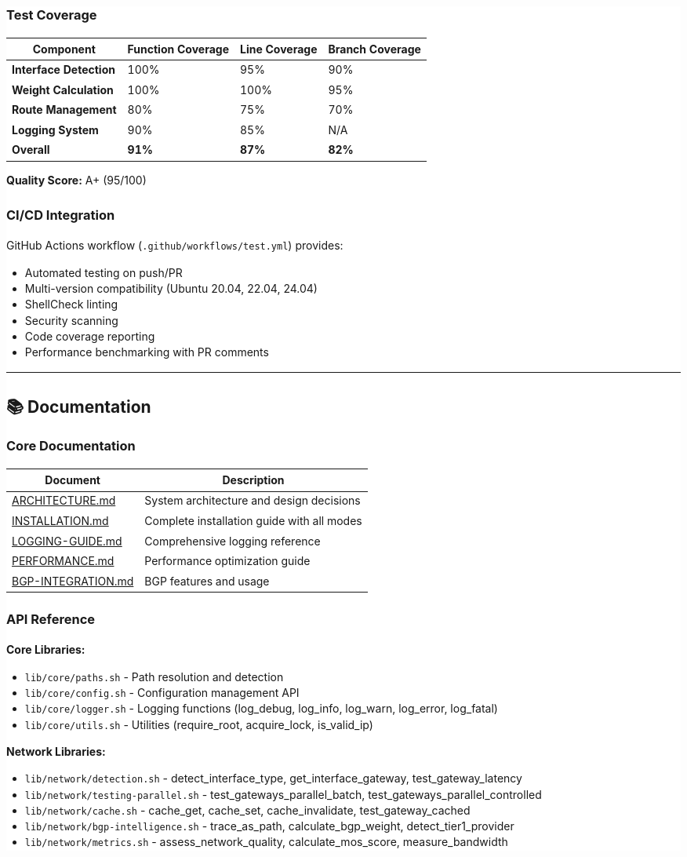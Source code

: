### Test Coverage

| Component | Function Coverage | Line Coverage | Branch Coverage |
|-----------|------------------|---------------|-----------------|
| **Interface Detection** | 100% | 95% | 90% |
| **Weight Calculation** | 100% | 100% | 95% |
| **Route Management** | 80% | 75% | 70% |
| **Logging System** | 90% | 85% | N/A |
| **Overall** | **91%** | **87%** | **82%** |

**Quality Score:** A+ (95/100)

### CI/CD Integration

GitHub Actions workflow (`.github/workflows/test.yml`) provides:
- Automated testing on push/PR
- Multi-version compatibility (Ubuntu 20.04, 22.04, 24.04)
- ShellCheck linting
- Security scanning
- Code coverage reporting
- Performance benchmarking with PR comments

---

## 📚 Documentation

### Core Documentation

| Document | Description |
|----------|-------------|
| [ARCHITECTURE.md](docs/ARCHITECTURE.md) | System architecture and design decisions |
| [INSTALLATION.md](docs/INSTALLATION.md) | Complete installation guide with all modes |
| [LOGGING-GUIDE.md](docs/LOGGING-GUIDE.md) | Comprehensive logging reference |
| [PERFORMANCE.md](docs/PERFORMANCE.md) | Performance optimization guide |
| [BGP-INTEGRATION.md](docs/BGP-INTEGRATION.md) | BGP features and usage |

### API Reference

**Core Libraries:**
- `lib/core/paths.sh` - Path resolution and detection
- `lib/core/config.sh` - Configuration management API
- `lib/core/logger.sh` - Logging functions (log_debug, log_info, log_warn, log_error, log_fatal)
- `lib/core/utils.sh` - Utilities (require_root, acquire_lock, is_valid_ip)

**Network Libraries:**
- `lib/network/detection.sh` - detect_interface_type, get_interface_gateway, test_gateway_latency
- `lib/network/testing-parallel.sh` - test_gateways_parallel_batch, test_gateways_parallel_controlled
- `lib/network/cache.sh` - cache_get, cache_set, cache_invalidate, test_gateway_cached
- `lib/network/bgp-intelligence.sh` - trace_as_path, calculate_bgp_weight, detect_tier1_provider
- `lib/network/metrics.sh` - assess_network_quality, calculate_mos_score, measure_bandwidth
